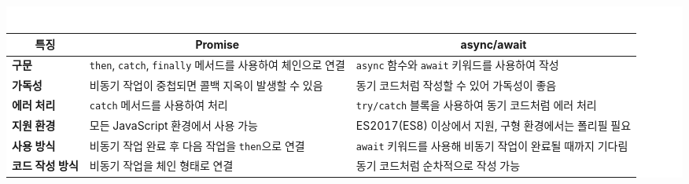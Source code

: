 ```java

```

<br>

| **특징**               | **Promise**                                           | **async/await**                                     |
|------------------------|------------------------------------------------------|-----------------------------------------------------|
| **구문**               | `then`, `catch`, `finally` 메서드를 사용하여 체인으로 연결 | `async` 함수와 `await` 키워드를 사용하여 작성          |
| **가독성**             | 비동기 작업이 중첩되면 콜백 지옥이 발생할 수 있음       | 동기 코드처럼 작성할 수 있어 가독성이 좋음           |
| **에러 처리**          | `catch` 메서드를 사용하여 처리                         | `try/catch` 블록을 사용하여 동기 코드처럼 에러 처리  |
| **지원 환경**          | 모든 JavaScript 환경에서 사용 가능                     | ES2017(ES8) 이상에서 지원, 구형 환경에서는 폴리필 필요 |
| **사용 방식**          | 비동기 작업 완료 후 다음 작업을 `then`으로 연결         | `await` 키워드를 사용해 비동기 작업이 완료될 때까지 기다림 |
| **코드 작성 방식**     | 비동기 작업을 체인 형태로 연결                         | 동기 코드처럼 순차적으로 작성 가능                    |
